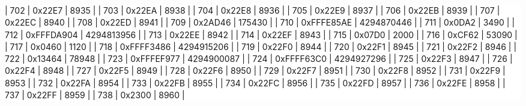|     702 | 0x22E7      |        8935 |
|     703 | 0x22EA      |        8938 |
|     704 | 0x22E8      |        8936 |
|     705 | 0x22E9      |        8937 |
|     706 | 0x22EB      |        8939 |
|     707 | 0x22EC      |        8940 |
|     708 | 0x22ED      |        8941 |
|     709 | 0x2AD46     |      175430 |
|     710 | 0xFFFE85AE  |  4294870446 |
|     711 | 0x0DA2      |        3490 |
|     712 | 0xFFFDA904  |  4294813956 |
|     713 | 0x22EE      |        8942 |
|     714 | 0x22EF      |        8943 |
|     715 | 0x07D0      |        2000 |
|     716 | 0xCF62      |       53090 |
|     717 | 0x0460      |        1120 |
|     718 | 0xFFFF3486  |  4294915206 |
|     719 | 0x22F0      |        8944 |
|     720 | 0x22F1      |        8945 |
|     721 | 0x22F2      |        8946 |
|     722 | 0x13464     |       78948 |
|     723 | 0xFFFEF977  |  4294900087 |
|     724 | 0xFFFF63C0  |  4294927296 |
|     725 | 0x22F3      |        8947 |
|     726 | 0x22F4      |        8948 |
|     727 | 0x22F5      |        8949 |
|     728 | 0x22F6      |        8950 |
|     729 | 0x22F7      |        8951 |
|     730 | 0x22F8      |        8952 |
|     731 | 0x22F9      |        8953 |
|     732 | 0x22FA      |        8954 |
|     733 | 0x22FB      |        8955 |
|     734 | 0x22FC      |        8956 |
|     735 | 0x22FD      |        8957 |
|     736 | 0x22FE      |        8958 |
|     737 | 0x22FF      |        8959 |
|     738 | 0x2300      |        8960 |